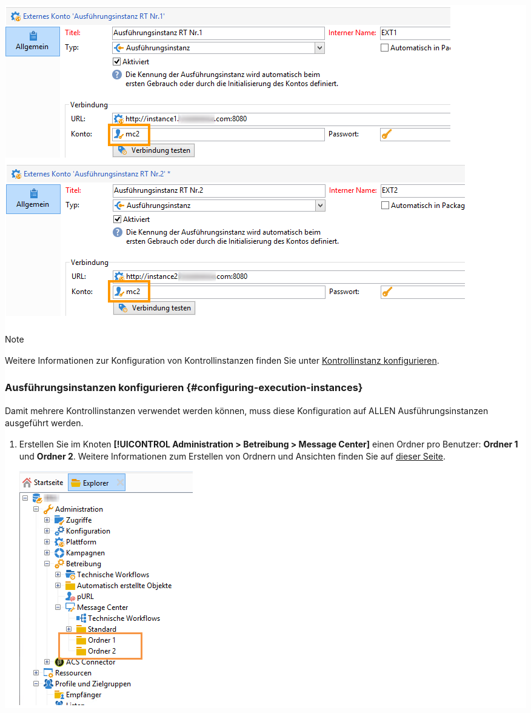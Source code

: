    ![](assets/messagecenter_multi_control_2.png)

   >[!NOTE]
   >
   >Weitere Informationen zur Konfiguration von Kontrollinstanzen finden Sie unter [Kontrollinstanz konfigurieren](#control-instance).

### Ausführungsinstanzen konfigurieren {#configuring-execution-instances}

Damit mehrere Kontrollinstanzen verwendet werden können, muss diese Konfiguration auf ALLEN Ausführungsinstanzen ausgeführt werden.

1. Erstellen Sie im Knoten **[!UICONTROL Administration > Betreibung > Message Center]** einen Ordner pro Benutzer: **Ordner 1** und **Ordner 2**. Weitere Informationen zum Erstellen von Ordnern und Ansichten finden Sie auf [dieser Seite](../../platform/using/access-management-folders.md).

   ![](assets/messagecenter_multi_control_3.png)
